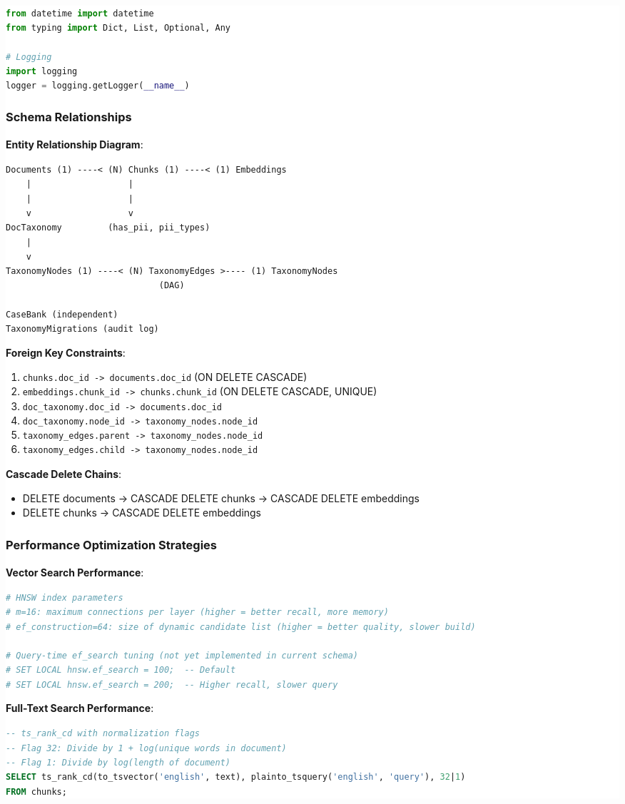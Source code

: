 ```python
from datetime import datetime
from typing import Dict, List, Optional, Any

# Logging
import logging
logger = logging.getLogger(__name__)
```

### Schema Relationships

**Entity Relationship Diagram**:
```
Documents (1) ----< (N) Chunks (1) ----< (1) Embeddings
    |                   |
    |                   |
    v                   v
DocTaxonomy         (has_pii, pii_types)
    |
    v
TaxonomyNodes (1) ----< (N) TaxonomyEdges >---- (1) TaxonomyNodes
                              (DAG)

CaseBank (independent)
TaxonomyMigrations (audit log)
```

**Foreign Key Constraints**:
1. `chunks.doc_id -> documents.doc_id` (ON DELETE CASCADE)
2. `embeddings.chunk_id -> chunks.chunk_id` (ON DELETE CASCADE, UNIQUE)
3. `doc_taxonomy.doc_id -> documents.doc_id`
4. `doc_taxonomy.node_id -> taxonomy_nodes.node_id`
5. `taxonomy_edges.parent -> taxonomy_nodes.node_id`
6. `taxonomy_edges.child -> taxonomy_nodes.node_id`

**Cascade Delete Chains**:
- DELETE documents → CASCADE DELETE chunks → CASCADE DELETE embeddings
- DELETE chunks → CASCADE DELETE embeddings

### Performance Optimization Strategies

**Vector Search Performance**:
```python
# HNSW index parameters
# m=16: maximum connections per layer (higher = better recall, more memory)
# ef_construction=64: size of dynamic candidate list (higher = better quality, slower build)

# Query-time ef_search tuning (not yet implemented in current schema)
# SET LOCAL hnsw.ef_search = 100;  -- Default
# SET LOCAL hnsw.ef_search = 200;  -- Higher recall, slower query
```

**Full-Text Search Performance**:
```sql
-- ts_rank_cd with normalization flags
-- Flag 32: Divide by 1 + log(unique words in document)
-- Flag 1: Divide by log(length of document)
SELECT ts_rank_cd(to_tsvector('english', text), plainto_tsquery('english', 'query'), 32|1)
FROM chunks;
```
